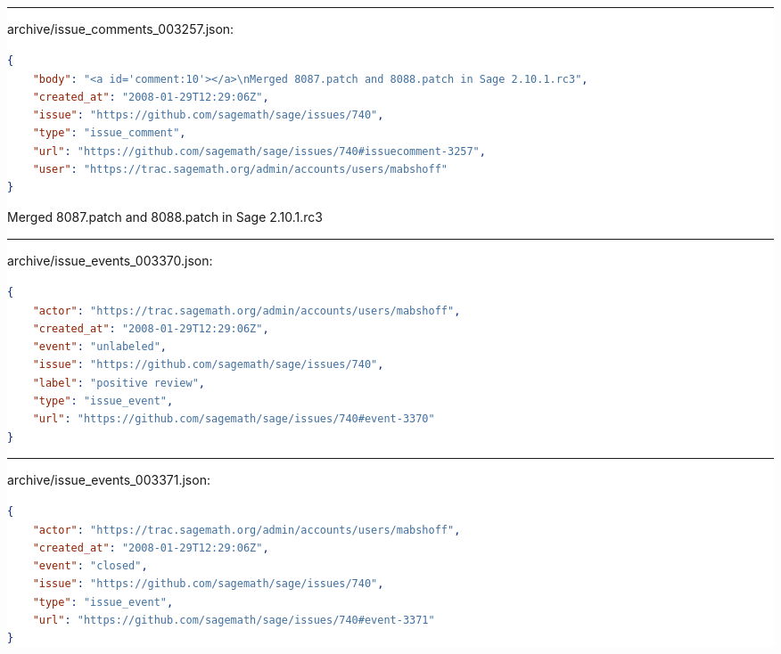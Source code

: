 

---

archive/issue_comments_003257.json:
```json
{
    "body": "<a id='comment:10'></a>\nMerged 8087.patch and 8088.patch in Sage 2.10.1.rc3",
    "created_at": "2008-01-29T12:29:06Z",
    "issue": "https://github.com/sagemath/sage/issues/740",
    "type": "issue_comment",
    "url": "https://github.com/sagemath/sage/issues/740#issuecomment-3257",
    "user": "https://trac.sagemath.org/admin/accounts/users/mabshoff"
}
```

<a id='comment:10'></a>
Merged 8087.patch and 8088.patch in Sage 2.10.1.rc3



---

archive/issue_events_003370.json:
```json
{
    "actor": "https://trac.sagemath.org/admin/accounts/users/mabshoff",
    "created_at": "2008-01-29T12:29:06Z",
    "event": "unlabeled",
    "issue": "https://github.com/sagemath/sage/issues/740",
    "label": "positive review",
    "type": "issue_event",
    "url": "https://github.com/sagemath/sage/issues/740#event-3370"
}
```



---

archive/issue_events_003371.json:
```json
{
    "actor": "https://trac.sagemath.org/admin/accounts/users/mabshoff",
    "created_at": "2008-01-29T12:29:06Z",
    "event": "closed",
    "issue": "https://github.com/sagemath/sage/issues/740",
    "type": "issue_event",
    "url": "https://github.com/sagemath/sage/issues/740#event-3371"
}
```
